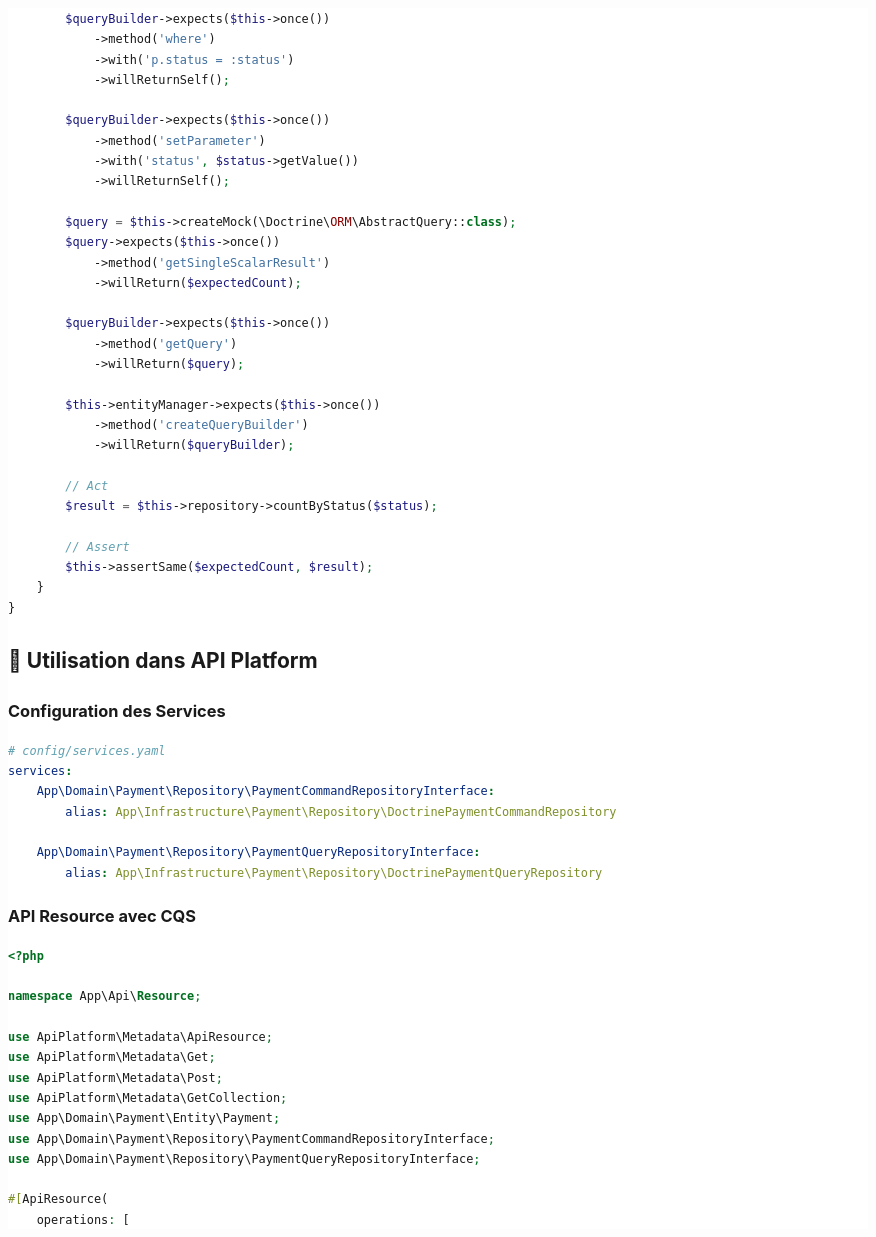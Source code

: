 ```php
        $queryBuilder->expects($this->once())
            ->method('where')
            ->with('p.status = :status')
            ->willReturnSelf();
        
        $queryBuilder->expects($this->once())
            ->method('setParameter')
            ->with('status', $status->getValue())
            ->willReturnSelf();

        $query = $this->createMock(\Doctrine\ORM\AbstractQuery::class);
        $query->expects($this->once())
            ->method('getSingleScalarResult')
            ->willReturn($expectedCount);

        $queryBuilder->expects($this->once())
            ->method('getQuery')
            ->willReturn($query);

        $this->entityManager->expects($this->once())
            ->method('createQueryBuilder')
            ->willReturn($queryBuilder);

        // Act
        $result = $this->repository->countByStatus($status);

        // Assert
        $this->assertSame($expectedCount, $result);
    }
}
```

## 🚀 **Utilisation dans API Platform**

### **Configuration des Services**

```yaml
# config/services.yaml
services:
    App\Domain\Payment\Repository\PaymentCommandRepositoryInterface:
        alias: App\Infrastructure\Payment\Repository\DoctrinePaymentCommandRepository
    
    App\Domain\Payment\Repository\PaymentQueryRepositoryInterface:
        alias: App\Infrastructure\Payment\Repository\DoctrinePaymentQueryRepository
```

### **API Resource avec CQS**

```php
<?php

namespace App\Api\Resource;

use ApiPlatform\Metadata\ApiResource;
use ApiPlatform\Metadata\Get;
use ApiPlatform\Metadata\Post;
use ApiPlatform\Metadata\GetCollection;
use App\Domain\Payment\Entity\Payment;
use App\Domain\Payment\Repository\PaymentCommandRepositoryInterface;
use App\Domain\Payment\Repository\PaymentQueryRepositoryInterface;

#[ApiResource(
    operations: [
```
